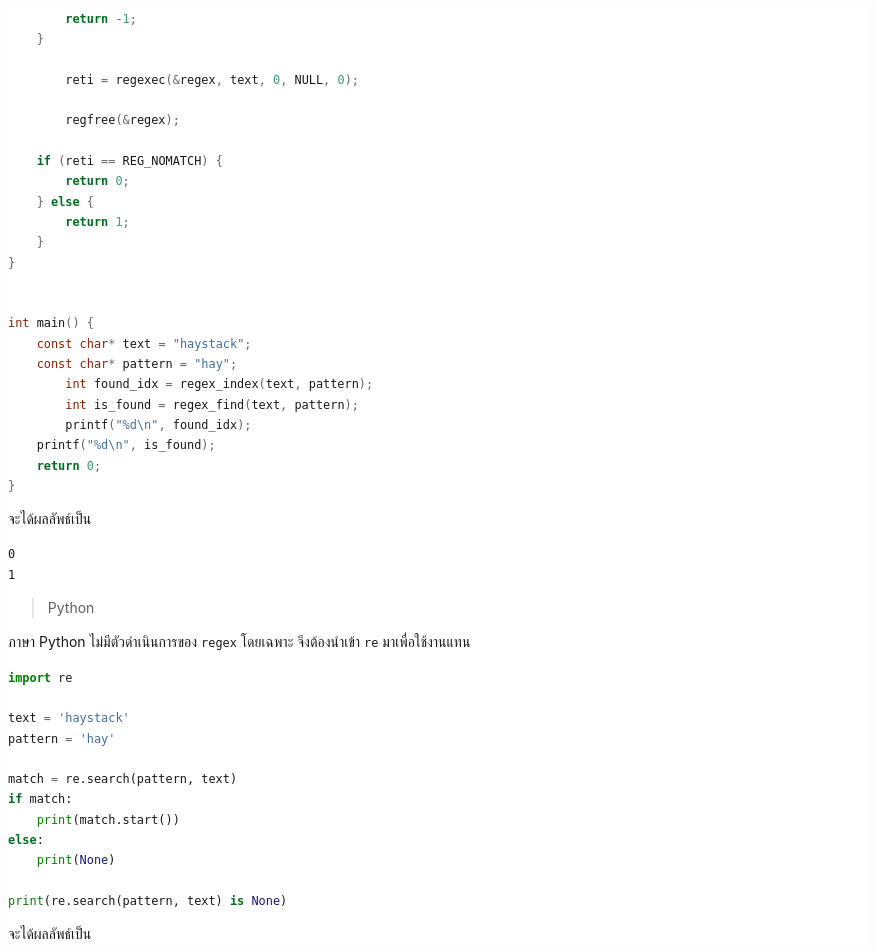 ```c
		return -1;
	}

        reti = regexec(&regex, text, 0, NULL, 0);

        regfree(&regex);
	
	if (reti == REG_NOMATCH) {
		return 0;
	} else {
		return 1;
	}
}


int main() {
	const char* text = "haystack";
	const char* pattern = "hay";
        int found_idx = regex_index(text, pattern);
        int is_found = regex_find(text, pattern);
        printf("%d\n", found_idx);
	printf("%d\n", is_found);
	return 0;
}
```

จะได้ผลลัพธ์เป็น

```
0
1
```

> Python

ภาษา Python ไม่มีตัวดำเนินการของ `regex` โดยเฉพาะ จึงต้องนำเข้า `re` มาเพื่อใช้งานแทน

```python
import re

text = 'haystack'
pattern = 'hay'

match = re.search(pattern, text)
if match:
    print(match.start())
else:
    print(None)

print(re.search(pattern, text) is None)
```

จะได้ผลลัพธ์เป็น
